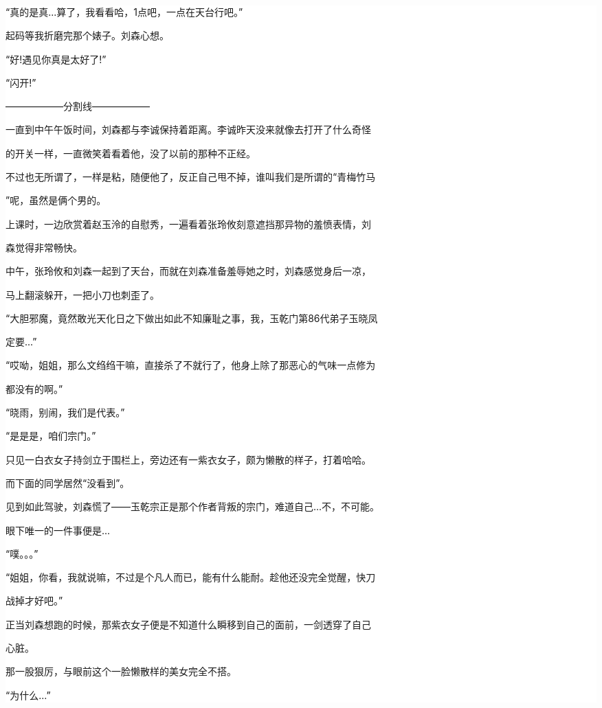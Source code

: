 “真的是真...算了，我看看哈，1点吧，一点在天台行吧。”

起码等我折磨完那个婊子。刘森心想。

“好!遇见你真是太好了!”

“闪开!”





——————分割线——————







一直到中午午饭时间，刘森都与李诚保持着距离。李诚昨天没来就像去打开了什么奇怪

的开关一样，一直微笑着看着他，没了以前的那种不正经。

不过也无所谓了，一样是粘，随便他了，反正自己甩不掉，谁叫我们是所谓的“青梅竹马

”呢，虽然是俩个男的。

上课时，一边欣赏着赵玉泠的自慰秀，一遍看着张玲攸刻意遮挡那异物的羞愤表情，刘

森觉得非常畅快。

中午，张玲攸和刘森一起到了天台，而就在刘森准备羞辱她之时，刘森感觉身后一凉，

马上翻滚躲开，一把小刀也刺歪了。

“大胆邪魔，竟然敢光天化日之下做出如此不知廉耻之事，我，玉乾门第86代弟子玉晓凤

定要...”

“哎呦，姐姐，那么文绉绉干嘛，直接杀了不就行了，他身上除了那恶心的气味一点修为

都没有的啊。”

“晓雨，别闹，我们是代表。”

“是是是，咱们宗门。”

只见一白衣女子持剑立于围栏上，旁边还有一紫衣女子，颇为懒散的样子，打着哈哈。

而下面的同学居然“没看到”。

见到如此驾驶，刘森慌了——玉乾宗正是那个作者背叛的宗门，难道自己...不，不可能。

眼下唯一的一件事便是...

“噗。。。”

“姐姐，你看，我就说嘛，不过是个凡人而已，能有什么能耐。趁他还没完全觉醒，快刀

战掉才好吧。”

正当刘森想跑的时候，那紫衣女子便是不知道什么瞬移到自己的面前，一剑透穿了自己

心脏。

那一股狠厉，与眼前这个一脸懒散样的美女完全不搭。

“为什么...”
